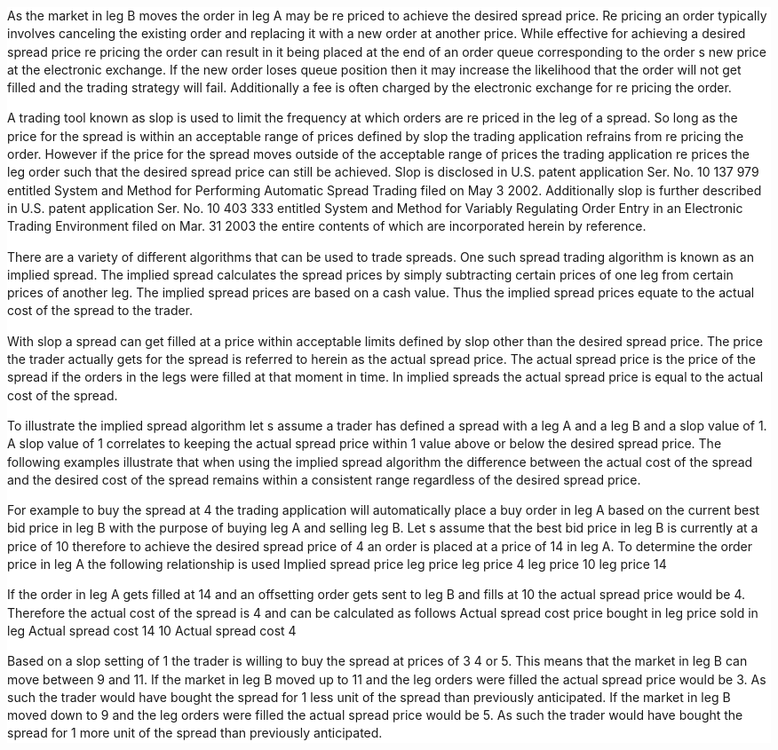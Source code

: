 As the market in leg B moves the order in leg A may be re priced to achieve the desired spread price. Re pricing an order typically involves canceling the existing order and replacing it with a new order at another price. While effective for achieving a desired spread price re pricing the order can result in it being placed at the end of an order queue corresponding to the order s new price at the electronic exchange. If the new order loses queue position then it may increase the likelihood that the order will not get filled and the trading strategy will fail. Additionally a fee is often charged by the electronic exchange for re pricing the order.

A trading tool known as slop is used to limit the frequency at which orders are re priced in the leg of a spread. So long as the price for the spread is within an acceptable range of prices defined by slop the trading application refrains from re pricing the order. However if the price for the spread moves outside of the acceptable range of prices the trading application re prices the leg order such that the desired spread price can still be achieved. Slop is disclosed in U.S. patent application Ser. No. 10 137 979 entitled System and Method for Performing Automatic Spread Trading filed on May 3 2002. Additionally slop is further described in U.S. patent application Ser. No. 10 403 333 entitled System and Method for Variably Regulating Order Entry in an Electronic Trading Environment filed on Mar. 31 2003 the entire contents of which are incorporated herein by reference.

There are a variety of different algorithms that can be used to trade spreads. One such spread trading algorithm is known as an implied spread. The implied spread calculates the spread prices by simply subtracting certain prices of one leg from certain prices of another leg. The implied spread prices are based on a cash value. Thus the implied spread prices equate to the actual cost of the spread to the trader.

With slop a spread can get filled at a price within acceptable limits defined by slop other than the desired spread price. The price the trader actually gets for the spread is referred to herein as the actual spread price. The actual spread price is the price of the spread if the orders in the legs were filled at that moment in time. In implied spreads the actual spread price is equal to the actual cost of the spread.

To illustrate the implied spread algorithm let s assume a trader has defined a spread with a leg A and a leg B and a slop value of 1. A slop value of 1 correlates to keeping the actual spread price within 1 value above or below the desired spread price. The following examples illustrate that when using the implied spread algorithm the difference between the actual cost of the spread and the desired cost of the spread remains within a consistent range regardless of the desired spread price.

For example to buy the spread at 4 the trading application will automatically place a buy order in leg A based on the current best bid price in leg B with the purpose of buying leg A and selling leg B. Let s assume that the best bid price in leg B is currently at a price of 10 therefore to achieve the desired spread price of 4 an order is placed at a price of 14 in leg A. To determine the order price in leg A the following relationship is used Implied spread price leg price leg price 4 leg price 10 leg price 14

If the order in leg A gets filled at 14 and an offsetting order gets sent to leg B and fills at 10 the actual spread price would be 4. Therefore the actual cost of the spread is 4 and can be calculated as follows Actual spread cost price bought in leg price sold in leg Actual spread cost 14 10 Actual spread cost 4

Based on a slop setting of 1 the trader is willing to buy the spread at prices of 3 4 or 5. This means that the market in leg B can move between 9 and 11. If the market in leg B moved up to 11 and the leg orders were filled the actual spread price would be 3. As such the trader would have bought the spread for 1 less unit of the spread than previously anticipated. If the market in leg B moved down to 9 and the leg orders were filled the actual spread price would be 5. As such the trader would have bought the spread for 1 more unit of the spread than previously anticipated.
